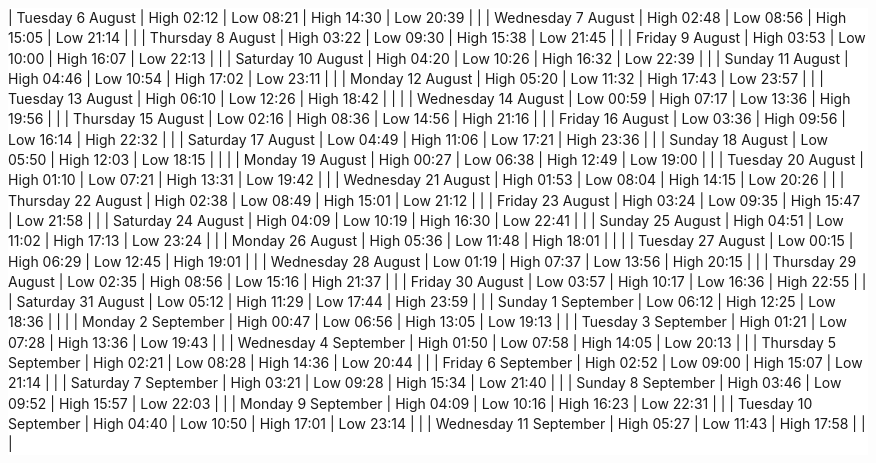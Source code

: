 | Tuesday 6 August | High 02:12 | Low 08:21 | High 14:30 | Low 20:39 |  |
| Wednesday 7 August | High 02:48 | Low 08:56 | High 15:05 | Low 21:14 |  |
| Thursday 8 August | High 03:22 | Low 09:30 | High 15:38 | Low 21:45 |  |
| Friday 9 August | High 03:53 | Low 10:00 | High 16:07 | Low 22:13 |  |
| Saturday 10 August | High 04:20 | Low 10:26 | High 16:32 | Low 22:39 |  |
| Sunday 11 August | High 04:46 | Low 10:54 | High 17:02 | Low 23:11 |  |
| Monday 12 August | High 05:20 | Low 11:32 | High 17:43 | Low 23:57 |  |
| Tuesday 13 August | High 06:10 | Low 12:26 | High 18:42 |  |  |
| Wednesday 14 August | Low 00:59 | High 07:17 | Low 13:36 | High 19:56 |  |
| Thursday 15 August | Low 02:16 | High 08:36 | Low 14:56 | High 21:16 |  |
| Friday 16 August | Low 03:36 | High 09:56 | Low 16:14 | High 22:32 |  |
| Saturday 17 August | Low 04:49 | High 11:06 | Low 17:21 | High 23:36 |  |
| Sunday 18 August | Low 05:50 | High 12:03 | Low 18:15 |  |  |
| Monday 19 August | High 00:27 | Low 06:38 | High 12:49 | Low 19:00 |  |
| Tuesday 20 August | High 01:10 | Low 07:21 | High 13:31 | Low 19:42 |  |
| Wednesday 21 August | High 01:53 | Low 08:04 | High 14:15 | Low 20:26 |  |
| Thursday 22 August | High 02:38 | Low 08:49 | High 15:01 | Low 21:12 |  |
| Friday 23 August | High 03:24 | Low 09:35 | High 15:47 | Low 21:58 |  |
| Saturday 24 August | High 04:09 | Low 10:19 | High 16:30 | Low 22:41 |  |
| Sunday 25 August | High 04:51 | Low 11:02 | High 17:13 | Low 23:24 |  |
| Monday 26 August | High 05:36 | Low 11:48 | High 18:01 |  |  |
| Tuesday 27 August | Low 00:15 | High 06:29 | Low 12:45 | High 19:01 |  |
| Wednesday 28 August | Low 01:19 | High 07:37 | Low 13:56 | High 20:15 |  |
| Thursday 29 August | Low 02:35 | High 08:56 | Low 15:16 | High 21:37 |  |
| Friday 30 August | Low 03:57 | High 10:17 | Low 16:36 | High 22:55 |  |
| Saturday 31 August | Low 05:12 | High 11:29 | Low 17:44 | High 23:59 |  |
| Sunday 1 September | Low 06:12 | High 12:25 | Low 18:36 |  |  |
| Monday 2 September | High 00:47 | Low 06:56 | High 13:05 | Low 19:13 |  |
| Tuesday 3 September | High 01:21 | Low 07:28 | High 13:36 | Low 19:43 |  |
| Wednesday 4 September | High 01:50 | Low 07:58 | High 14:05 | Low 20:13 |  |
| Thursday 5 September | High 02:21 | Low 08:28 | High 14:36 | Low 20:44 |  |
| Friday 6 September | High 02:52 | Low 09:00 | High 15:07 | Low 21:14 |  |
| Saturday 7 September | High 03:21 | Low 09:28 | High 15:34 | Low 21:40 |  |
| Sunday 8 September | High 03:46 | Low 09:52 | High 15:57 | Low 22:03 |  |
| Monday 9 September | High 04:09 | Low 10:16 | High 16:23 | Low 22:31 |  |
| Tuesday 10 September | High 04:40 | Low 10:50 | High 17:01 | Low 23:14 |  |
| Wednesday 11 September | High 05:27 | Low 11:43 | High 17:58 |  |  |
